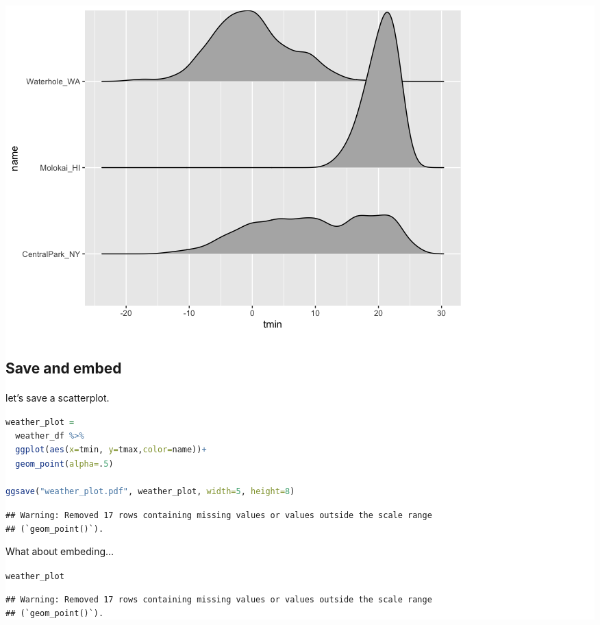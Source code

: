 ![](visualization_1_files/figure-gfm/unnamed-chunk-19-1.png)

## Save and embed

let’s save a scatterplot.

``` r
weather_plot =
  weather_df %>%
  ggplot(aes(x=tmin, y=tmax,color=name))+
  geom_point(alpha=.5)

ggsave("weather_plot.pdf", weather_plot, width=5, height=8)
```

    ## Warning: Removed 17 rows containing missing values or values outside the scale range
    ## (`geom_point()`).

What about embeding…

``` r
weather_plot
```

    ## Warning: Removed 17 rows containing missing values or values outside the scale range
    ## (`geom_point()`).
